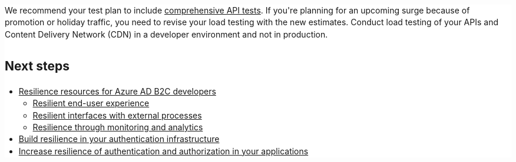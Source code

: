 We recommend your test plan to include [comprehensive API tests](../../active-directory-b2c/best-practices.md#testing). If you're planning for an upcoming surge because of promotion or holiday traffic, you need to revise your load testing with the new estimates. Conduct load testing of your APIs and Content Delivery Network (CDN) in a developer environment and not in production.

## Next steps

- [Resilience resources for Azure AD B2C developers](resilience-b2c.md)
  - [Resilient end-user experience](resilient-end-user-experience.md)
  - [Resilient interfaces with external processes](resilient-external-processes.md)
  - [Resilience through monitoring and analytics](resilience-with-monitoring-alerting.md)
- [Build resilience in your authentication infrastructure](resilience-in-infrastructure.md)
- [Increase resilience of authentication and authorization in your applications](resilience-app-development-overview.md)
